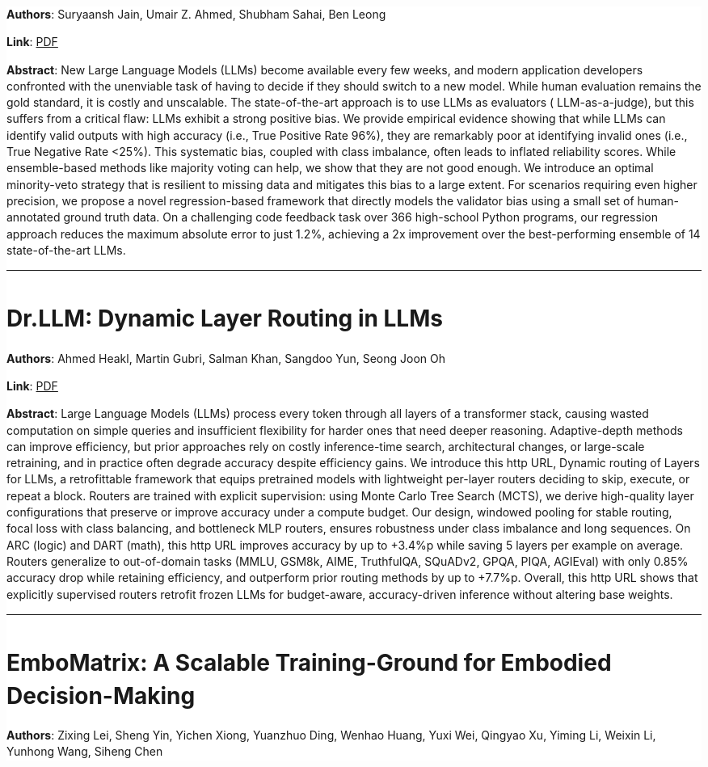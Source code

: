 **Authors**: Suryaansh Jain, Umair Z. Ahmed, Shubham Sahai, Ben Leong  

**Link**: [PDF](https://arxiv.org/pdf/2510.11822)  

**Abstract**: New Large Language Models (LLMs) become available every few weeks, and modern application developers confronted with the unenviable task of having to decide if they should switch to a new model. While human evaluation remains the gold standard, it is costly and unscalable. The state-of-the-art approach is to use LLMs as evaluators ( LLM-as-a-judge), but this suffers from a critical flaw: LLMs exhibit a strong positive bias. We provide empirical evidence showing that while LLMs can identify valid outputs with high accuracy (i.e., True Positive Rate 96%), they are remarkably poor at identifying invalid ones (i.e., True Negative Rate <25%). This systematic bias, coupled with class imbalance, often leads to inflated reliability scores.
While ensemble-based methods like majority voting can help, we show that they are not good enough. We introduce an optimal minority-veto strategy that is resilient to missing data and mitigates this bias to a large extent. For scenarios requiring even higher precision, we propose a novel regression-based framework that directly models the validator bias using a small set of human-annotated ground truth data. On a challenging code feedback task over 366 high-school Python programs, our regression approach reduces the maximum absolute error to just 1.2%, achieving a 2x improvement over the best-performing ensemble of 14 state-of-the-art LLMs. 

---
# Dr.LLM: Dynamic Layer Routing in LLMs 

**Authors**: Ahmed Heakl, Martin Gubri, Salman Khan, Sangdoo Yun, Seong Joon Oh  

**Link**: [PDF](https://arxiv.org/pdf/2510.12773)  

**Abstract**: Large Language Models (LLMs) process every token through all layers of a transformer stack, causing wasted computation on simple queries and insufficient flexibility for harder ones that need deeper reasoning. Adaptive-depth methods can improve efficiency, but prior approaches rely on costly inference-time search, architectural changes, or large-scale retraining, and in practice often degrade accuracy despite efficiency gains. We introduce this http URL, Dynamic routing of Layers for LLMs, a retrofittable framework that equips pretrained models with lightweight per-layer routers deciding to skip, execute, or repeat a block. Routers are trained with explicit supervision: using Monte Carlo Tree Search (MCTS), we derive high-quality layer configurations that preserve or improve accuracy under a compute budget. Our design, windowed pooling for stable routing, focal loss with class balancing, and bottleneck MLP routers, ensures robustness under class imbalance and long sequences. On ARC (logic) and DART (math), this http URL improves accuracy by up to +3.4%p while saving 5 layers per example on average. Routers generalize to out-of-domain tasks (MMLU, GSM8k, AIME, TruthfulQA, SQuADv2, GPQA, PIQA, AGIEval) with only 0.85% accuracy drop while retaining efficiency, and outperform prior routing methods by up to +7.7%p. Overall, this http URL shows that explicitly supervised routers retrofit frozen LLMs for budget-aware, accuracy-driven inference without altering base weights. 

---
# EmboMatrix: A Scalable Training-Ground for Embodied Decision-Making 

**Authors**: Zixing Lei, Sheng Yin, Yichen Xiong, Yuanzhuo Ding, Wenhao Huang, Yuxi Wei, Qingyao Xu, Yiming Li, Weixin Li, Yunhong Wang, Siheng Chen  
